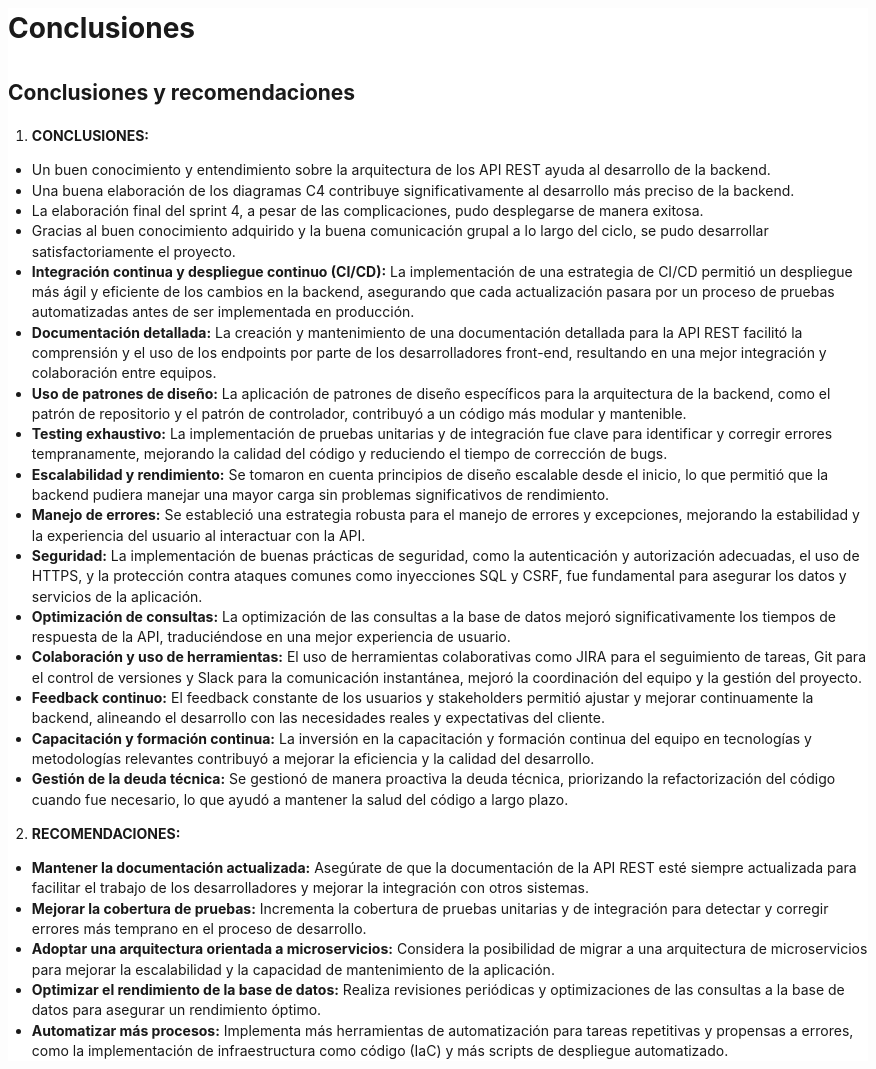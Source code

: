 # Conclusiones
## Conclusiones y recomendaciones
1. **CONCLUSIONES:**
- Un buen conocimiento y entendimiento sobre la arquitectura de los API REST ayuda al desarrollo de la backend.
- Una buena elaboración de los diagramas C4 contribuye significativamente al desarrollo más preciso de la backend.
- La elaboración final del sprint 4, a pesar de las complicaciones, pudo desplegarse de manera exitosa.
- Gracias al buen conocimiento adquirido y la buena comunicación grupal a lo largo del ciclo, se pudo desarrollar satisfactoriamente el proyecto.
- **Integración continua y despliegue continuo (CI/CD):** La implementación de una estrategia de CI/CD permitió un despliegue más ágil y eficiente de los cambios en la backend, asegurando que cada actualización pasara por un proceso de pruebas automatizadas antes de ser implementada en producción.
- **Documentación detallada:** La creación y mantenimiento de una documentación detallada para la API REST facilitó la comprensión y el uso de los endpoints por parte de los desarrolladores front-end, resultando en una mejor integración y colaboración entre equipos.
- **Uso de patrones de diseño:** La aplicación de patrones de diseño específicos para la arquitectura de la backend, como el patrón de repositorio y el patrón de controlador, contribuyó a un código más modular y mantenible.
- **Testing exhaustivo:** La implementación de pruebas unitarias y de integración fue clave para identificar y corregir errores tempranamente, mejorando la calidad del código y reduciendo el tiempo de corrección de bugs.
- **Escalabilidad y rendimiento:** Se tomaron en cuenta principios de diseño escalable desde el inicio, lo que permitió que la backend pudiera manejar una mayor carga sin problemas significativos de rendimiento.
- **Manejo de errores:** Se estableció una estrategia robusta para el manejo de errores y excepciones, mejorando la estabilidad y la experiencia del usuario al interactuar con la API.
- **Seguridad:** La implementación de buenas prácticas de seguridad, como la autenticación y autorización adecuadas, el uso de HTTPS, y la protección contra ataques comunes como inyecciones SQL y CSRF, fue fundamental para asegurar los datos y servicios de la aplicación.
- **Optimización de consultas:** La optimización de las consultas a la base de datos mejoró significativamente los tiempos de respuesta de la API, traduciéndose en una mejor experiencia de usuario.
- **Colaboración y uso de herramientas:** El uso de herramientas colaborativas como JIRA para el seguimiento de tareas, Git para el control de versiones y Slack para la comunicación instantánea, mejoró la coordinación del equipo y la gestión del proyecto.
- **Feedback continuo:** El feedback constante de los usuarios y stakeholders permitió ajustar y mejorar continuamente la backend, alineando el desarrollo con las necesidades reales y expectativas del cliente.
- **Capacitación y formación continua:** La inversión en la capacitación y formación continua del equipo en tecnologías y metodologías relevantes contribuyó a mejorar la eficiencia y la calidad del desarrollo.
- **Gestión de la deuda técnica:** Se gestionó de manera proactiva la deuda técnica, priorizando la refactorización del código cuando fue necesario, lo que ayudó a mantener la salud del código a largo plazo.
  
2. **RECOMENDACIONES:**
- **Mantener la documentación actualizada:** Asegúrate de que la documentación de la API REST esté siempre actualizada para facilitar el trabajo de los desarrolladores y mejorar la integración con otros sistemas.
- **Mejorar la cobertura de pruebas:** Incrementa la cobertura de pruebas unitarias y de integración para detectar y corregir errores más temprano en el proceso de desarrollo.
- **Adoptar una arquitectura orientada a microservicios:** Considera la posibilidad de migrar a una arquitectura de microservicios para mejorar la escalabilidad y la capacidad de mantenimiento de la aplicación.
- **Optimizar el rendimiento de la base de datos:** Realiza revisiones periódicas y optimizaciones de las consultas a la base de datos para asegurar un rendimiento óptimo.
- **Automatizar más procesos:** Implementa más herramientas de automatización para tareas repetitivas y propensas a errores, como la implementación de infraestructura como código (IaC) y más scripts de despliegue automatizado.